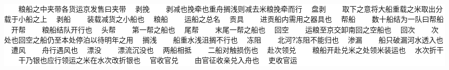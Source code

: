 　　粮船之中夹带各货运京发售曰夹带
　剥挽
　　剥减也挽牵也重舟搁浅则减去米粮挽牵而行
　盘剥
　　取下之意将大船重载之米取出分载于小船之上
　剥船
　　装载减货之小船也
　粮船
　　运船之总名
　贡具
　　进贡船内需用之器具也
　帮船
　　数十船结为一队曰帮船
　开帮
　　粮船结队开行也
　头帮
　　第一帮之船也 
　尾帮
　　末尾一帮之船也
　回空
　　运粮至京交卸南回之空船也
　回次
　　次处也回空之船仍至本处停泊以待明年之用
　搁浅 
　　船重水浅沮搁不行也 
　冻阻
　　北河?冻阻不能归也
　渗漏 
　　船只破漏河水透入也
　遭风
　　舟行遇风也
　漂没
　　漂流沉没也
　两船相抵 
　　二船对触损伤也
　赴次领兑
　　粮船开赴兑米之处领米装运也 
　水次折干
　　干乃银也应行领运之米在水次改折银也
　官收官兑
　　由官征收亲兑入舟也
　吏收官运

